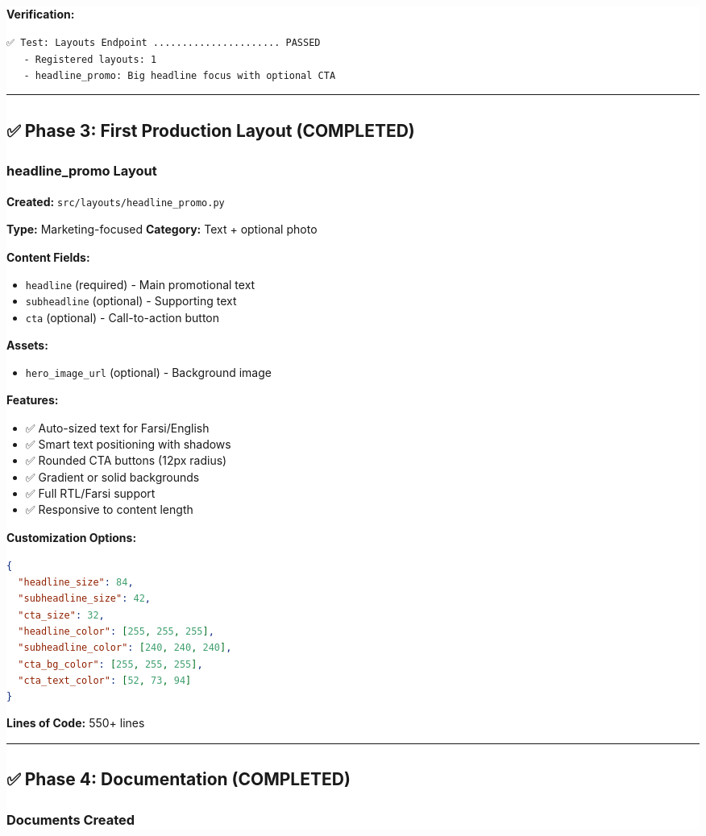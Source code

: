 **Verification:**
```
✅ Test: Layouts Endpoint ...................... PASSED
   - Registered layouts: 1
   - headline_promo: Big headline focus with optional CTA
```

---

## ✅ Phase 3: First Production Layout (COMPLETED)

### headline_promo Layout

**Created:** `src/layouts/headline_promo.py`

**Type:** Marketing-focused
**Category:** Text + optional photo

**Content Fields:**
- `headline` (required) - Main promotional text
- `subheadline` (optional) - Supporting text
- `cta` (optional) - Call-to-action button

**Assets:**
- `hero_image_url` (optional) - Background image

**Features:**
- ✅ Auto-sized text for Farsi/English
- ✅ Smart text positioning with shadows
- ✅ Rounded CTA buttons (12px radius)
- ✅ Gradient or solid backgrounds
- ✅ Full RTL/Farsi support
- ✅ Responsive to content length

**Customization Options:**
```json
{
  "headline_size": 84,
  "subheadline_size": 42,
  "cta_size": 32,
  "headline_color": [255, 255, 255],
  "subheadline_color": [240, 240, 240],
  "cta_bg_color": [255, 255, 255],
  "cta_text_color": [52, 73, 94]
}
```

**Lines of Code:** 550+ lines

---

## ✅ Phase 4: Documentation (COMPLETED)

### Documents Created

